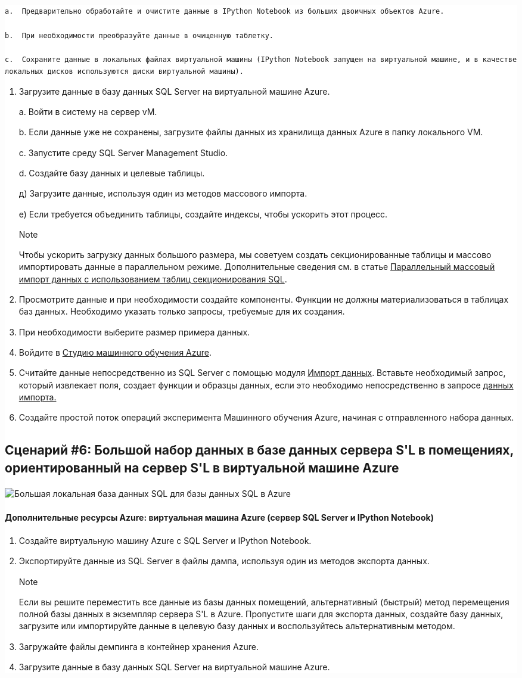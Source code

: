     а.  Предварительно обработайте и очистите данные в IPython Notebook из больших двоичных объектов Azure.
   
    b.  При необходимости преобразуйте данные в очищенную таблетку.
   
    c.  Сохраните данные в локальных файлах виртуальной машины (IPython Notebook запущен на виртуальной машине, и в качестве локальных дисков используются диски виртуальной машины).
1. Загрузите данные в базу данных SQL Server на виртуальной машине Azure.
   
    а.  Войти в систему на сервер vM.
   
    b.  Если данные уже не сохранены, загрузите файлы данных из хранилища данных Azure в папку локального VM.
   
    c.  Запустите среду SQL Server Management Studio.
   
    d.  Создайте базу данных и целевые таблицы.
   
    д)  Загрузите данные, используя один из методов массового импорта.
   
    е)  Если требуется объединить таблицы, создайте индексы, чтобы ускорить этот процесс.
   
   > [!NOTE]
   > Чтобы ускорить загрузку данных большого размера, мы советуем создать секционированные таблицы и массово импортировать данные в параллельном режиме. Дополнительные сведения см. в статье [Параллельный массовый импорт данных с использованием таблиц секционирования SQL](parallel-load-sql-partitioned-tables.md).
   > 
   > 
1. Просмотрите данные и при необходимости создайте компоненты. Функции не должны материализоваться в таблицах баз данных. Необходимо указать только запросы, требуемые для их создания.
1. При необходимости выберите размер примера данных.
1. Войдите в [Студию машинного обучения Azure](https://studio.azureml.net/).
1. Считайте данные непосредственно из SQL Server с помощью модуля [Импорт данных][import-data]. Вставьте необходимый запрос, который извлекает поля, создает функции и образцы данных, если это необходимо непосредственно в запросе [данных импорта.][import-data]
1. Создайте простой поток операций эксперимента Машинного обучения Azure, начиная с отправленного набора данных.

## <a name="scenario-6-large-dataset-in-a-sql-server-database-on-premises-targeting-sql-server-in-an-azure-virtual-machine"></a><a name="largedbtodb"></a>Сценарий \#6: Большой набор данных в базе данных сервера S'L в помещениях, ориентированный на сервер S'L в виртуальной машине Azure
![Большая локальная база данных SQL для базы данных SQL в Azure][6]

#### <a name="additional-azure-resources-azure-virtual-machine-sql-server--ipython-notebook-server"></a>Дополнительные ресурсы Azure: виртуальная машина Azure (сервер SQL Server и IPython Notebook)
1. Создайте виртуальную машину Azure с SQL Server и IPython Notebook.
1. Экспортируйте данные из SQL Server в файлы дампа, используя один из методов экспорта данных.
   
   > [!NOTE]
   > Если вы решите переместить все данные из базы данных помещений, альтернативный (быстрый) метод перемещения полной базы данных в экземпляр сервера S'L в Azure. Пропустите шаги для экспорта данных, создайте базу данных, загрузите или импортируйте данные в целевую базу данных и воспользуйтесь альтернативным методом.
   > 
   > 
1. Загружайте файлы демпинга в контейнер хранения Azure.
1. Загрузите данные в базу данных SQL Server на виртуальной машине Azure.
   

[1]: ./media/plan-sample-scenarios/dsp-plan-small-in-aml.png
[2]: ./media/plan-sample-scenarios/dsp-plan-local-with-processing.png
[3]: ./media/plan-sample-scenarios/dsp-plan-local-large.png
[4]: ./media/plan-sample-scenarios/dsp-plan-local-to-db.png
[5]: ./media/plan-sample-scenarios/dsp-plan-large-to-db.png
[6]: ./media/plan-sample-scenarios/dsp-plan-db-to-db.png
[7]: ./media/plan-sample-scenarios/dsp-plan-attach-db.png
[8]: ./media/plan-sample-scenarios/dsp-plan-sample-scenarios.png
[9]: ./media/plan-sample-scenarios/dsp-plan-local-to-hive.png
[import-data]: https://msdn.microsoft.com/library/azure/4e1b0fe6-aded-4b3f-a36f-39b8862b9004/